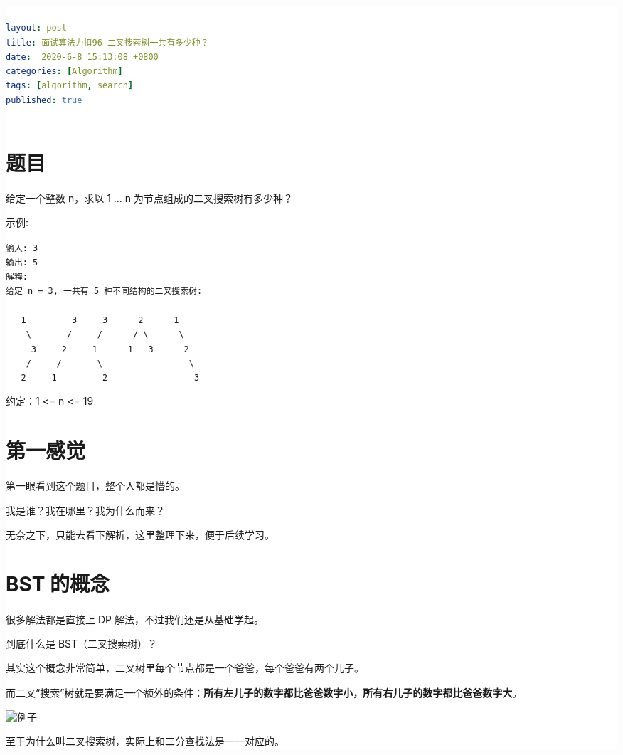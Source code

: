 ```yaml
---
layout: post
title: 面试算法力扣96-二叉搜索树一共有多少种？
date:  2020-6-8 15:13:08 +0800
categories: [Algorithm]
tags: [algorithm, search]
published: true
---
```


# 题目

给定一个整数 n，求以 1 ... n 为节点组成的二叉搜索树有多少种？

示例:

```
输入: 3
输出: 5
解释:
给定 n = 3, 一共有 5 种不同结构的二叉搜索树:

   1         3     3      2      1
    \       /     /      / \      \
     3     2     1      1   3      2
    /     /       \                 \
   2     1         2                 3
```

约定：1 <= n <= 19

# 第一感觉

第一眼看到这个题目，整个人都是懵的。

我是谁？我在哪里？我为什么而来？

无奈之下，只能去看下解析，这里整理下来，便于后续学习。

# BST 的概念

很多解法都是直接上 DP 解法，不过我们还是从基础学起。

到底什么是 BST（二叉搜索树）？

其实这个概念非常简单，二叉树里每个节点都是一个爸爸，每个爸爸有两个儿子。

而二叉“搜索”树就是要满足一个额外的条件：**所有左儿子的数字都比爸爸数字小，所有右儿子的数字都比爸爸数字大**。

![例子](https://pic.leetcode-cn.com/0219df381cfbd02130b76c0af1d149b6013283d934195c7bc6feab4372b794bd-%E5%B1%8F%E5%B9%95%E5%BF%AB%E7%85%A7%202020-07-03%20%E4%B8%8B%E5%8D%8812.04.44.png)

至于为什么叫二叉搜索树，实际上和二分查找法是一一对应的。

